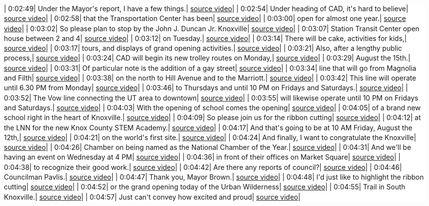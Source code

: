 | 0:02:49| Under the Mayor's report, I have a few things.| [source video](https://archive.org/details/citycouncil110809?start=169)|
| 0:02:54| Under heading of CAD, it's hard to believe| [source video](https://archive.org/details/citycouncil110809?start=174)|
| 0:02:58| that the Transportation Center has been| [source video](https://archive.org/details/citycouncil110809?start=178)|
| 0:03:00| open for almost one year.| [source video](https://archive.org/details/citycouncil110809?start=180)|
| 0:03:02| So please plan to stop by the John J. Duncan Jr. Knoxville| [source video](https://archive.org/details/citycouncil110809?start=182)|
| 0:03:07| Station Transit Center open house between 2 and 4| [source video](https://archive.org/details/citycouncil110809?start=187)|
| 0:03:12| on Tuesday.| [source video](https://archive.org/details/citycouncil110809?start=192)|
| 0:03:14| There will be cake, activities for kids,| [source video](https://archive.org/details/citycouncil110809?start=194)|
| 0:03:17| tours, and displays of grand opening activities.| [source video](https://archive.org/details/citycouncil110809?start=197)|
| 0:03:21| Also, after a lengthy public process,| [source video](https://archive.org/details/citycouncil110809?start=201)|
| 0:03:24| CAD will begin its new trolley routes on Monday,| [source video](https://archive.org/details/citycouncil110809?start=204)|
| 0:03:29| August the 15th.| [source video](https://archive.org/details/citycouncil110809?start=209)|
| 0:03:31| Of particular note is the addition of a gay street| [source video](https://archive.org/details/citycouncil110809?start=211)|
| 0:03:34| line that will go from Magnolia and Filth| [source video](https://archive.org/details/citycouncil110809?start=214)|
| 0:03:38| on the north to Hill Avenue and to the Marriott.| [source video](https://archive.org/details/citycouncil110809?start=218)|
| 0:03:42| This line will operate until 6.30 PM from Monday| [source video](https://archive.org/details/citycouncil110809?start=222)|
| 0:03:46| to Thursdays and until 10 PM on Fridays and Saturdays.| [source video](https://archive.org/details/citycouncil110809?start=226)|
| 0:03:52| The Vow line connecting the UT area to downtown| [source video](https://archive.org/details/citycouncil110809?start=232)|
| 0:03:55| will likewise operate until 10 PM on Fridays and Saturdays.| [source video](https://archive.org/details/citycouncil110809?start=235)|
| 0:04:03| With the opening of school comes the opening| [source video](https://archive.org/details/citycouncil110809?start=243)|
| 0:04:05| of a brand new school right in the heart of Knoxville.| [source video](https://archive.org/details/citycouncil110809?start=245)|
| 0:04:09| So please join us for the ribbon cutting| [source video](https://archive.org/details/citycouncil110809?start=249)|
| 0:04:12| at the LNN for the new Knox County STEM Academy.| [source video](https://archive.org/details/citycouncil110809?start=252)|
| 0:04:17| And that's going to be at 10 AM Friday, August the 12th,| [source video](https://archive.org/details/citycouncil110809?start=257)|
| 0:04:21| on the world's first site.| [source video](https://archive.org/details/citycouncil110809?start=261)|
| 0:04:24| And finally, I want to congratulate the Knoxville| [source video](https://archive.org/details/citycouncil110809?start=264)|
| 0:04:26| Chamber on being named as the National Chamber of the Year.| [source video](https://archive.org/details/citycouncil110809?start=266)|
| 0:04:31| And we'll be having an event on Wednesday at 4 PM| [source video](https://archive.org/details/citycouncil110809?start=271)|
| 0:04:36| in front of their offices on Market Square| [source video](https://archive.org/details/citycouncil110809?start=276)|
| 0:04:38| to recognize their good work.| [source video](https://archive.org/details/citycouncil110809?start=278)|
| 0:04:42| Are there any reports of council?| [source video](https://archive.org/details/citycouncil110809?start=282)|
| 0:04:46| Councilman Pavlis.| [source video](https://archive.org/details/citycouncil110809?start=286)|
| 0:04:47| Thank you, Mayor Brown.| [source video](https://archive.org/details/citycouncil110809?start=287)|
| 0:04:48| I'd just like to highlight the ribbon cutting| [source video](https://archive.org/details/citycouncil110809?start=288)|
| 0:04:52| or the grand opening today of the Urban Wilderness| [source video](https://archive.org/details/citycouncil110809?start=292)|
| 0:04:55| Trail in South Knoxville.| [source video](https://archive.org/details/citycouncil110809?start=295)|
| 0:04:57| Just can't convey how excited and proud| [source video](https://archive.org/details/citycouncil110809?start=297)|
